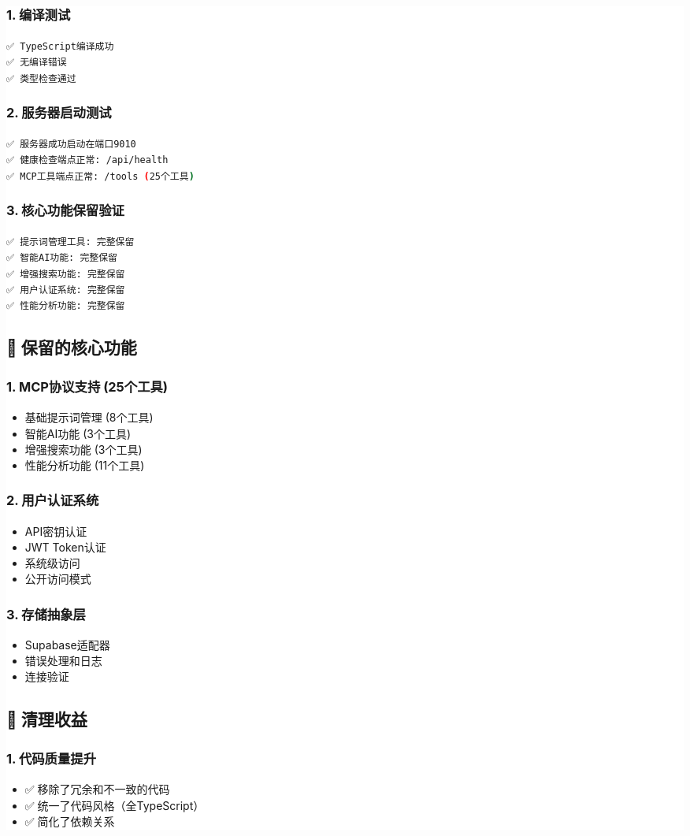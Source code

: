 ### 1. 编译测试
```bash
✅ TypeScript编译成功
✅ 无编译错误
✅ 类型检查通过
```

### 2. 服务器启动测试
```bash
✅ 服务器成功启动在端口9010
✅ 健康检查端点正常: /api/health
✅ MCP工具端点正常: /tools (25个工具)
```

### 3. 核心功能保留验证
```bash
✅ 提示词管理工具: 完整保留
✅ 智能AI功能: 完整保留
✅ 增强搜索功能: 完整保留
✅ 用户认证系统: 完整保留
✅ 性能分析功能: 完整保留
```

## 🔧 保留的核心功能

### 1. MCP协议支持 (25个工具)
- 基础提示词管理 (8个工具)
- 智能AI功能 (3个工具)
- 增强搜索功能 (3个工具)
- 性能分析功能 (11个工具)

### 2. 用户认证系统
- API密钥认证
- JWT Token认证
- 系统级访问
- 公开访问模式

### 3. 存储抽象层
- Supabase适配器
- 错误处理和日志
- 连接验证

## 🚀 清理收益

### 1. 代码质量提升
- ✅ 移除了冗余和不一致的代码
- ✅ 统一了代码风格（全TypeScript）
- ✅ 简化了依赖关系
